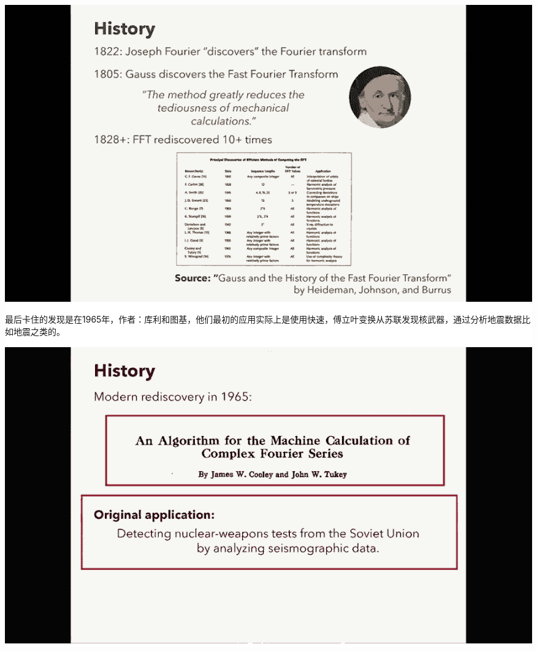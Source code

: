 ![](img/84e48ca68c32b2f24d02befb6faff7dd_78.png)

最后卡住的发现是在1965年，作者：库利和图基，他们最初的应用实际上是使用快速，傅立叶变换从苏联发现核武器，通过分析地震数据比如地震之类的。



![](img/84e48ca68c32b2f24d02befb6faff7dd_80.png)
